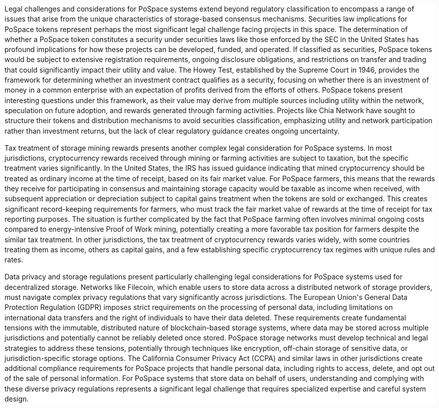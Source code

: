 Legal challenges and considerations for PoSpace systems extend beyond regulatory classification to encompass a range of issues that arise from the unique characteristics of storage-based consensus mechanisms. Securities law implications for PoSpace tokens represent perhaps the most significant legal challenge facing projects in this space. The determination of whether a PoSpace token constitutes a security under securities laws like those enforced by the SEC in the United States has profound implications for how these projects can be developed, funded, and operated. If classified as securities, PoSpace tokens would be subject to extensive registration requirements, ongoing disclosure obligations, and restrictions on transfer and trading that could significantly impact their utility and value. The Howey Test, established by the Supreme Court in 1946, provides the framework for determining whether an investment contract qualifies as a security, focusing on whether there is an investment of money in a common enterprise with an expectation of profits derived from the efforts of others. PoSpace tokens present interesting questions under this framework, as their value may derive from multiple sources including utility within the network, speculation on future adoption, and rewards generated through farming activities. Projects like Chia Network have sought to structure their tokens and distribution mechanisms to avoid securities classification, emphasizing utility and network participation rather than investment returns, but the lack of clear regulatory guidance creates ongoing uncertainty.

Tax treatment of storage mining rewards presents another complex legal consideration for PoSpace systems. In most jurisdictions, cryptocurrency rewards received through mining or farming activities are subject to taxation, but the specific treatment varies significantly. In the United States, the IRS has issued guidance indicating that mined cryptocurrency should be treated as ordinary income at the time of receipt, based on its fair market value. For PoSpace farmers, this means that the rewards they receive for participating in consensus and maintaining storage capacity would be taxable as income when received, with subsequent appreciation or depreciation subject to capital gains treatment when the tokens are sold or exchanged. This creates significant record-keeping requirements for farmers, who must track the fair market value of rewards at the time of receipt for tax reporting purposes. The situation is further complicated by the fact that PoSpace farming often involves minimal ongoing costs compared to energy-intensive Proof of Work mining, potentially creating a more favorable tax position for farmers despite the similar tax treatment. In other jurisdictions, the tax treatment of cryptocurrency rewards varies widely, with some countries treating them as income, others as capital gains, and a few establishing specific cryptocurrency tax regimes with unique rules and rates.

Data privacy and storage regulations present particularly challenging legal considerations for PoSpace systems used for decentralized storage. Networks like Filecoin, which enable users to store data across a distributed network of storage providers, must navigate complex privacy regulations that vary significantly across jurisdictions. The European Union's General Data Protection Regulation (GDPR) imposes strict requirements on the processing of personal data, including limitations on international data transfers and the right of individuals to have their data deleted. These requirements create fundamental tensions with the immutable, distributed nature of blockchain-based storage systems, where data may be stored across multiple jurisdictions and potentially cannot be reliably deleted once stored. PoSpace storage networks must develop technical and legal strategies to address these tensions, potentially through techniques like encryption, off-chain storage of sensitive data, or jurisdiction-specific storage options. The California Consumer Privacy Act (CCPA) and similar laws in other jurisdictions create additional compliance requirements for PoSpace projects that handle personal data, including rights to access, delete, and opt out of the sale of personal information. For PoSpace systems that store data on behalf of users, understanding and complying with these diverse privacy regulations represents a significant legal challenge that requires specialized expertise and careful system design.

